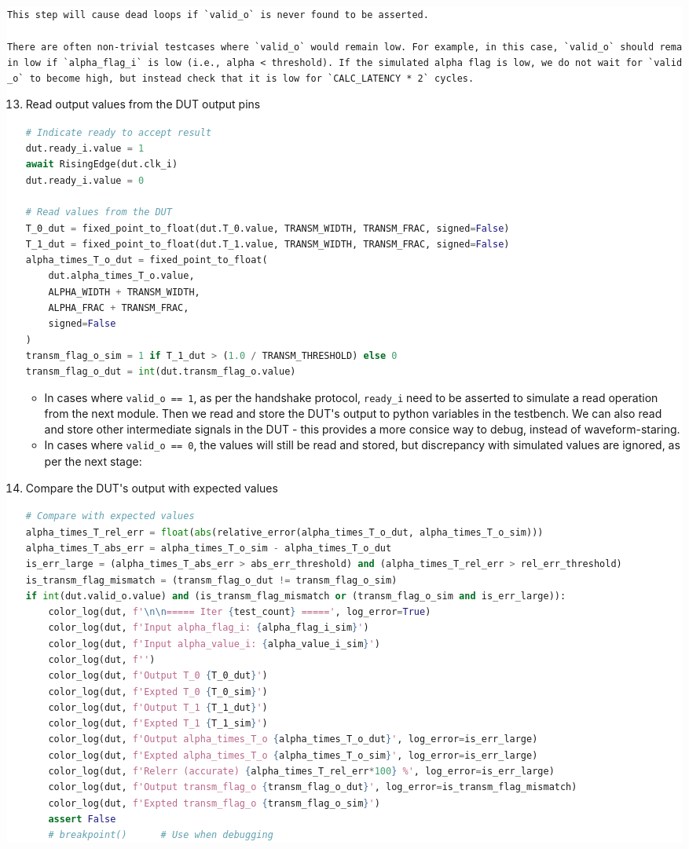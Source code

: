     This step will cause dead loops if `valid_o` is never found to be asserted.  

    There are often non-trivial testcases where `valid_o` would remain low. For example, in this case, `valid_o` should remain low if `alpha_flag_i` is low (i.e., alpha < threshold). If the simulated alpha flag is low, we do not wait for `valid_o` to become high, but instead check that it is low for `CALC_LATENCY * 2` cycles.

13. Read output values from the DUT output pins

    ```python
    # Indicate ready to accept result
    dut.ready_i.value = 1
    await RisingEdge(dut.clk_i)
    dut.ready_i.value = 0

    # Read values from the DUT
    T_0_dut = fixed_point_to_float(dut.T_0.value, TRANSM_WIDTH, TRANSM_FRAC, signed=False)
    T_1_dut = fixed_point_to_float(dut.T_1.value, TRANSM_WIDTH, TRANSM_FRAC, signed=False)
    alpha_times_T_o_dut = fixed_point_to_float(
        dut.alpha_times_T_o.value, 
        ALPHA_WIDTH + TRANSM_WIDTH, 
        ALPHA_FRAC + TRANSM_FRAC,
        signed=False
    )
    transm_flag_o_sim = 1 if T_1_dut > (1.0 / TRANSM_THRESHOLD) else 0
    transm_flag_o_dut = int(dut.transm_flag_o.value)
    ```

    - In cases where `valid_o == 1`, as per the handshake protocol, `ready_i` need to be asserted to simulate a read operation from the next module. Then we read and store the DUT's output to python variables in the testbench. We can also read and store other intermediate signals in the DUT - this provides a more consice way to debug, instead of waveform-staring.
    - In cases where `valid_o == 0`, the values will still be read and stored, but discrepancy with simulated values are ignored, as per the next stage:

14. Compare the DUT's output with expected values

    ```python
    # Compare with expected values
    alpha_times_T_rel_err = float(abs(relative_error(alpha_times_T_o_dut, alpha_times_T_o_sim)))
    alpha_times_T_abs_err = alpha_times_T_o_sim - alpha_times_T_o_dut
    is_err_large = (alpha_times_T_abs_err > abs_err_threshold) and (alpha_times_T_rel_err > rel_err_threshold)
    is_transm_flag_mismatch = (transm_flag_o_dut != transm_flag_o_sim)
    if int(dut.valid_o.value) and (is_transm_flag_mismatch or (transm_flag_o_sim and is_err_large)):
        color_log(dut, f'\n\n===== Iter {test_count} =====', log_error=True)
        color_log(dut, f'Input alpha_flag_i: {alpha_flag_i_sim}')
        color_log(dut, f'Input alpha_value_i: {alpha_value_i_sim}')
        color_log(dut, f'')
        color_log(dut, f'Output T_0 {T_0_dut}')
        color_log(dut, f'Expted T_0 {T_0_sim}')
        color_log(dut, f'Output T_1 {T_1_dut}')
        color_log(dut, f'Expted T_1 {T_1_sim}')
        color_log(dut, f'Output alpha_times_T_o {alpha_times_T_o_dut}', log_error=is_err_large)
        color_log(dut, f'Expted alpha_times_T_o {alpha_times_T_o_sim}', log_error=is_err_large)
        color_log(dut, f'Relerr (accurate) {alpha_times_T_rel_err*100} %', log_error=is_err_large)
        color_log(dut, f'Output transm_flag_o {transm_flag_o_dut}', log_error=is_transm_flag_mismatch)
        color_log(dut, f'Expted transm_flag_o {transm_flag_o_sim}')
        assert False
        # breakpoint()      # Use when debugging